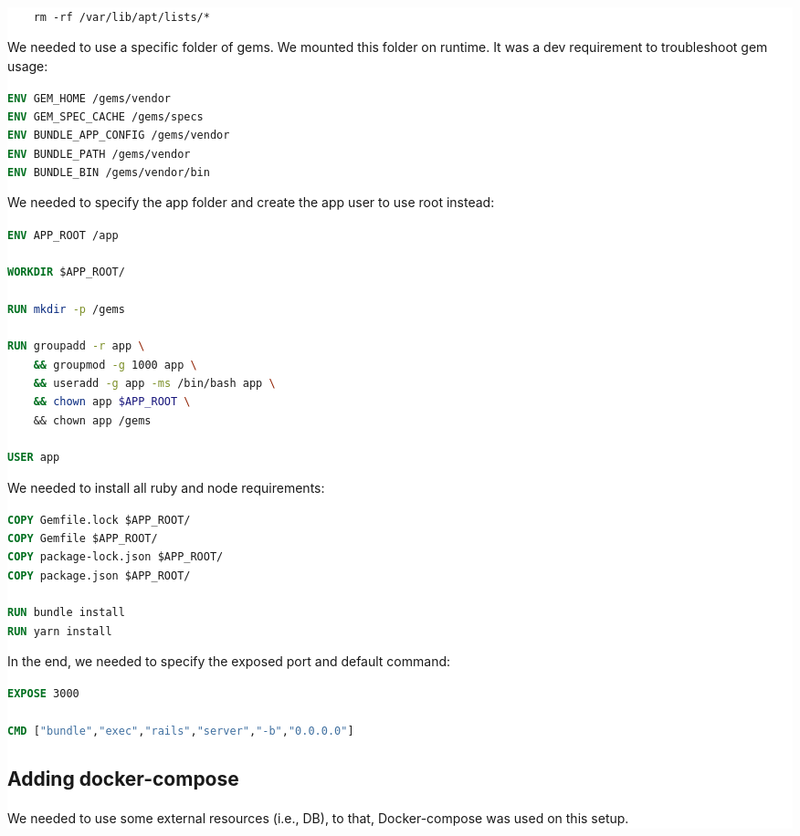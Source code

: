 ```Dockerfile
    rm -rf /var/lib/apt/lists/*
```

We needed to use a specific folder of gems. We mounted this folder on runtime. It was a dev requirement to troubleshoot gem usage:

```Dockerfile
ENV GEM_HOME /gems/vendor
ENV GEM_SPEC_CACHE /gems/specs
ENV BUNDLE_APP_CONFIG /gems/vendor
ENV BUNDLE_PATH /gems/vendor
ENV BUNDLE_BIN /gems/vendor/bin
```

We needed to specify the app folder and create the app user to use root instead:

```Dockerfile
ENV APP_ROOT /app

WORKDIR $APP_ROOT/

RUN mkdir -p /gems

RUN groupadd -r app \
    && groupmod -g 1000 app \
    && useradd -g app -ms /bin/bash app \
    && chown app $APP_ROOT \ 
    && chown app /gems

USER app
```

We needed to install all ruby and node requirements:

```Dockerfile
COPY Gemfile.lock $APP_ROOT/
COPY Gemfile $APP_ROOT/
COPY package-lock.json $APP_ROOT/
COPY package.json $APP_ROOT/

RUN bundle install
RUN yarn install
```

In the end, we needed to specify the exposed port and default command:

```Dockerfile
EXPOSE 3000

CMD ["bundle","exec","rails","server","-b","0.0.0.0"]
```

## Adding docker-compose
We needed to use some external resources (i.e., DB), to that, Docker-compose was used on this setup.
